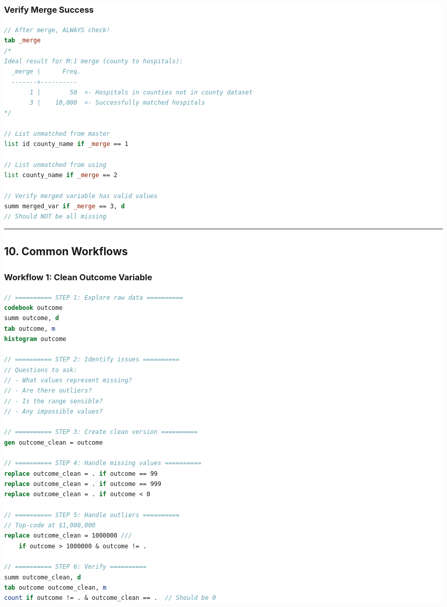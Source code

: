 ### Verify Merge Success
```stata
// After merge, ALWAYS check!
tab _merge
/*
Ideal result for M:1 merge (county to hospitals):
  _merge |      Freq.
  -------+----------
       1 |        50  <- Hospitals in counties not in county dataset
       3 |    10,000  <- Successfully matched hospitals
*/

// List unmatched from master
list id county_name if _merge == 1

// List unmatched from using
list county_name if _merge == 2

// Verify merged variable has valid values
summ merged_var if _merge == 3, d
// Should NOT be all missing
```

---

## 10. Common Workflows

### Workflow 1: Clean Outcome Variable

```stata
// ========== STEP 1: Explore raw data ==========
codebook outcome
summ outcome, d
tab outcome, m
histogram outcome

// ========== STEP 2: Identify issues ==========
// Questions to ask:
// - What values represent missing?
// - Are there outliers?
// - Is the range sensible?
// - Any impossible values?

// ========== STEP 3: Create clean version ==========
gen outcome_clean = outcome

// ========== STEP 4: Handle missing values ==========
replace outcome_clean = . if outcome == 99
replace outcome_clean = . if outcome == 999
replace outcome_clean = . if outcome < 0

// ========== STEP 5: Handle outliers ==========
// Top-code at $1,000,000
replace outcome_clean = 1000000 ///
    if outcome > 1000000 & outcome != .

// ========== STEP 6: Verify ==========
summ outcome_clean, d
tab outcome outcome_clean, m
count if outcome != . & outcome_clean == .  // Should be 0
```

